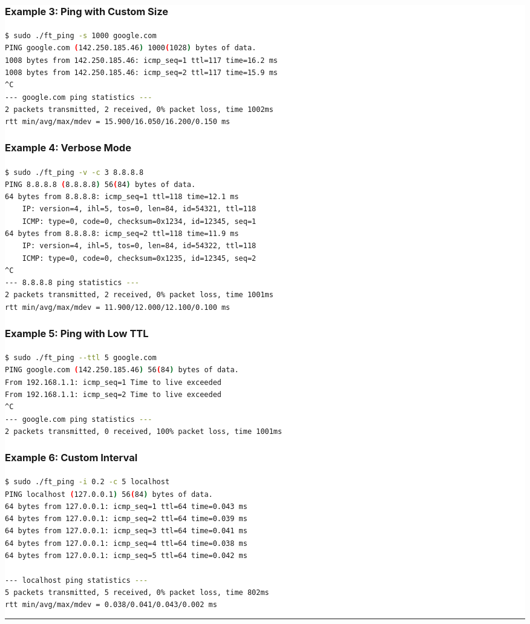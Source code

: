 ### Example 3: Ping with Custom Size
```bash
$ sudo ./ft_ping -s 1000 google.com
PING google.com (142.250.185.46) 1000(1028) bytes of data.
1008 bytes from 142.250.185.46: icmp_seq=1 ttl=117 time=16.2 ms
1008 bytes from 142.250.185.46: icmp_seq=2 ttl=117 time=15.9 ms
^C
--- google.com ping statistics ---
2 packets transmitted, 2 received, 0% packet loss, time 1002ms
rtt min/avg/max/mdev = 15.900/16.050/16.200/0.150 ms
```

### Example 4: Verbose Mode
```bash
$ sudo ./ft_ping -v -c 3 8.8.8.8
PING 8.8.8.8 (8.8.8.8) 56(84) bytes of data.
64 bytes from 8.8.8.8: icmp_seq=1 ttl=118 time=12.1 ms
    IP: version=4, ihl=5, tos=0, len=84, id=54321, ttl=118
    ICMP: type=0, code=0, checksum=0x1234, id=12345, seq=1
64 bytes from 8.8.8.8: icmp_seq=2 ttl=118 time=11.9 ms
    IP: version=4, ihl=5, tos=0, len=84, id=54322, ttl=118
    ICMP: type=0, code=0, checksum=0x1235, id=12345, seq=2
^C
--- 8.8.8.8 ping statistics ---
2 packets transmitted, 2 received, 0% packet loss, time 1001ms
rtt min/avg/max/mdev = 11.900/12.000/12.100/0.100 ms
```

### Example 5: Ping with Low TTL
```bash
$ sudo ./ft_ping --ttl 5 google.com
PING google.com (142.250.185.46) 56(84) bytes of data.
From 192.168.1.1: icmp_seq=1 Time to live exceeded
From 192.168.1.1: icmp_seq=2 Time to live exceeded
^C
--- google.com ping statistics ---
2 packets transmitted, 0 received, 100% packet loss, time 1001ms
```

### Example 6: Custom Interval
```bash
$ sudo ./ft_ping -i 0.2 -c 5 localhost
PING localhost (127.0.0.1) 56(84) bytes of data.
64 bytes from 127.0.0.1: icmp_seq=1 ttl=64 time=0.043 ms
64 bytes from 127.0.0.1: icmp_seq=2 ttl=64 time=0.039 ms
64 bytes from 127.0.0.1: icmp_seq=3 ttl=64 time=0.041 ms
64 bytes from 127.0.0.1: icmp_seq=4 ttl=64 time=0.038 ms
64 bytes from 127.0.0.1: icmp_seq=5 ttl=64 time=0.042 ms

--- localhost ping statistics ---
5 packets transmitted, 5 received, 0% packet loss, time 802ms
rtt min/avg/max/mdev = 0.038/0.041/0.043/0.002 ms
```

---